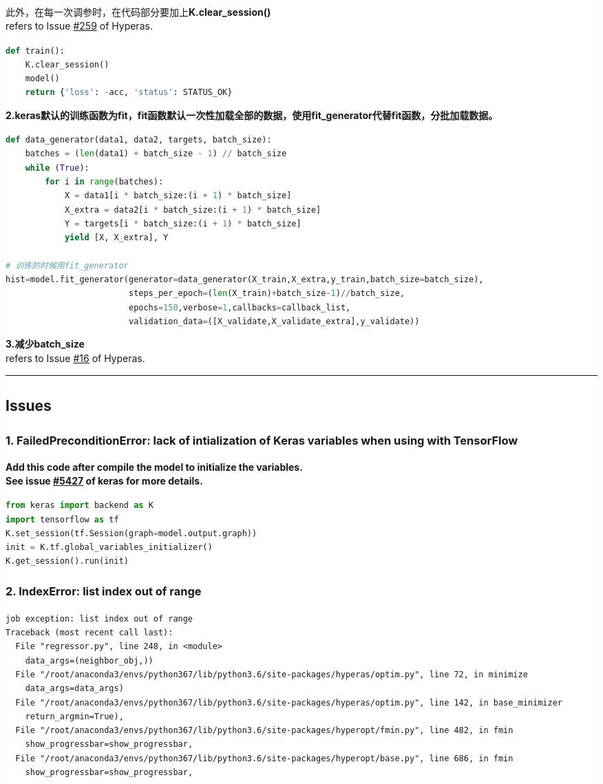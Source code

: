 此外，在每一次调参时，在代码部分要加上**K.clear_session()**  
refers to Issue [#259](https://github.com/maxpumperla/hyperas/issues/259) of Hyperas.

```python
def train():
    K.clear_session()
    model()
    return {'loss': -acc, 'status': STATUS_OK}
```

**2.keras默认的训练函数为fit，fit函数默认一次性加载全部的数据，使用fit_generator代替fit函数，分批加载数据。**

```python
def data_generator(data1, data2, targets, batch_size):
	batches = (len(data1) + batch_size - 1) // batch_size
	while (True):
		for i in range(batches):
			X = data1[i * batch_size:(i + 1) * batch_size]
			X_extra = data2[i * batch_size:(i + 1) * batch_size]
			Y = targets[i * batch_size:(i + 1) * batch_size]
			yield [X, X_extra], Y

# 训练的时候用fit_generator
hist=model.fit_generator(generator=data_generator(X_train,X_extra,y_train,batch_size=batch_size),
                         steps_per_epoch=(len(X_train)+batch_size-1)//batch_size,
                         epochs=150,verbose=1,callbacks=callback_list,
                         validation_data=([X_validate,X_validate_extra],y_validate))
```
**3.减少batch_size**  
refers to Issue [#16](https://github.com/maxpumperla/hyperas/issues/16) of Hyperas.
***

## Issues

### 1. FailedPreconditionError: lack of intialization of Keras variables when using with TensorFlow
**Add this code after compile the model to initialize the variables.   
See issue [#5427](https://github.com/keras-team/keras/issues/5427) of keras for more details.**
```python
from keras import backend as K
import tensorflow as tf
K.set_session(tf.Session(graph=model.output.graph))
init = K.tf.global_variables_initializer()
K.get_session().run(init)
```

### 2. IndexError: list index out of range
```text
job exception: list index out of range
Traceback (most recent call last):
  File "regressor.py", line 248, in <module>
    data_args=(neighbor_obj,))
  File "/root/anaconda3/envs/python367/lib/python3.6/site-packages/hyperas/optim.py", line 72, in minimize
    data_args=data_args)
  File "/root/anaconda3/envs/python367/lib/python3.6/site-packages/hyperas/optim.py", line 142, in base_minimizer
    return_argmin=True),
  File "/root/anaconda3/envs/python367/lib/python3.6/site-packages/hyperopt/fmin.py", line 482, in fmin
    show_progressbar=show_progressbar,
  File "/root/anaconda3/envs/python367/lib/python3.6/site-packages/hyperopt/base.py", line 686, in fmin
    show_progressbar=show_progressbar,
```